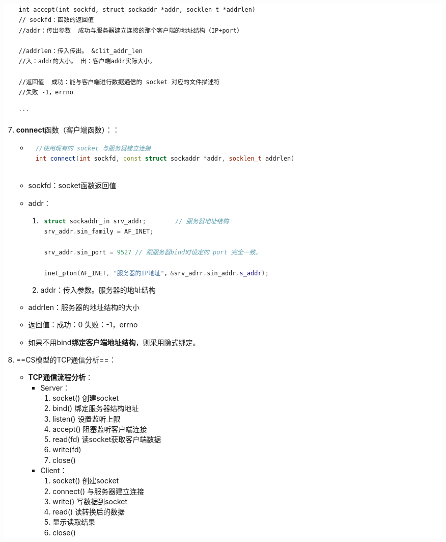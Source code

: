         int accept(int sockfd, struct sockaddr *addr, socklen_t *addrlen)
        // sockfd：函数的返回值
        //addr：传出参数  成功与服务器建立连接的那个客户端的地址结构（IP+port）  
          
        //addrlen：传入传出。 &clit_addr_len
        //入：addr的大小。 出：客户端addr实际大小。
          
        //返回值  成功：能与客户端进行数据通信的 socket 对应的文件描述符
        //失败 -1，errno
        
        ```

7. **connect**函数（客户端函数）：：

    - ```cpp
        //使用现有的 socket 与服务器建立连接
        int connect(int sockfd, const struct sockaddr *addr, socklen_t addrlen)
          
        ```

    - sockfd：socket函数返回值

    - addr：

        1. ```cpp
            struct sockaddr_in srv_addr;		// 服务器地址结构
            srv_addr.sin_family = AF_INET;
            
            srv_addr.sin_port = 9527 //	跟服务器bind时设定的 port 完全一致。
            
            inet_pton(AF_INET, "服务器的IP地址"，&srv_adrr.sin_addr.s_addr);
            ```

        2. addr：传入参数。服务器的地址结构

    - addrlen：服务器的地址结构的大小

    - 返回值：成功：0   失败：-1，errno

    - 如果不用bind**绑定客户端地址结构**，则采用隐式绑定。

8. ==CS模型的TCP通信分析==：

    - **TCP通信流程分析**：
        - Server：
            1. socket() 创建socket
            2. bind() 绑定服务器结构地址
            3. listen() 设置监听上限
            4. accept() 阻塞监听客户端连接
            5. read(fd) 读socket获取客户端数据
            6. write(fd)
            7. close()
        - Client：
            1. socket()  创建socket
            2. connect() 与服务器建立连接
            3. write() 写数据到socket
            4. read() 读转换后的数据
            5. 显示读取结果
            6. close()
